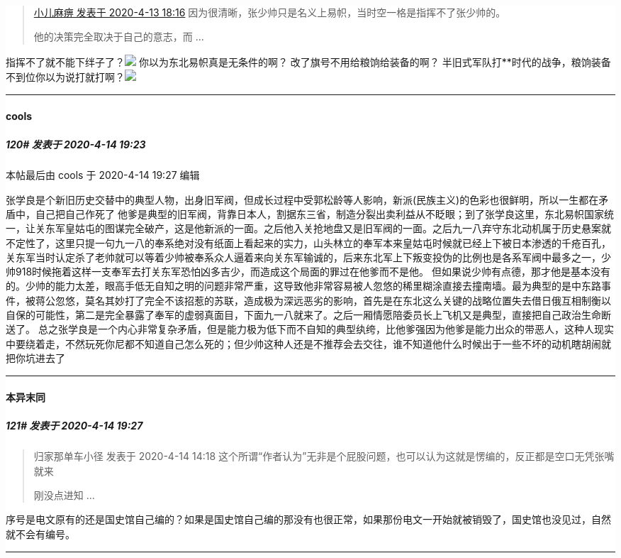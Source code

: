 
<blockquote><a href="httphttps://bbs.saraba1st.com/2b/forum.php?mod=redirect&amp;goto=findpost&amp;pid=47067649&amp;ptid=1923923" target="_blank">小儿麻痹 发表于 2020-4-13 18:16</a>
因为很清晰，张少帅只是名义上易帜，当时空一格是指挥不了张少帅的。


他的决策完全取决于自己的意志，而 ...</blockquote>
指挥不了就不能下绊子了？<img src="https://static.saraba1st.com/image/smiley/face2017/067.png" referrerpolicy="no-referrer">
你以为东北易帜真是无条件的啊？
改了旗号不用给粮饷给装备的啊？
半旧式军队打**时代的战争，粮饷装备不到位你以为说打就打啊？<img src="https://static.saraba1st.com/image/smiley/face2017/067.png" referrerpolicy="no-referrer">







-----

####  cools  
##### 120#       发表于 2020-4-14 19:23



 本帖最后由 cools 于 2020-4-14 19:27 编辑 

张学良是个新旧历史交替中的典型人物，出身旧军阀，但成长过程中受郭松龄等人影响，新派(民族主义)的色彩也很鲜明，所以一生都在矛盾中，自己把自己作死了
他爹是典型的旧军阀，背靠日本人，割据东三省，制造分裂出卖利益从不眨眼；到了张学良这里，东北易帜国家统一，让关东军皇姑屯的图谋完全破产，这是他新派的一面。之后他入关抢地盘又是旧军阀的一面。之后九一八弃守东北动机属于历史悬案就不定性了，这里只提一句九一八的奉系绝对没有纸面上看起来的实力，山头林立的奉军本来皇姑屯时候就已经上下被日本渗透的千疮百孔，关东军当时认定杀了老帅就可以等着少帅被奉系众人逼着来向关东军输诚的，后来东北军上下叛变投伪的比例也是各系军阀中最多之一，少帅918时候拖着这样一支奉军去打关东军恐怕凶多吉少，而造成这个局面的罪过在他爹而不是他。
但如果说少帅有点德，那才他是基本没有的。少帅的能力太差，眼高手低无自知之明的问题非常严重，这导致他非常容易被人忽悠的稀里糊涂直接去撞南墙。最为典型的是中东路事件，被蒋公忽悠，莫名其妙打了完全不该招惹的苏联，造成极为深远恶劣的影响，首先是在东北这么关键的战略位置失去借日俄互相制衡以自保的可能性，第二是完全暴露了奉军的虚弱真面目，下面九一八就来了。之后一厢情愿陪委员长上飞机又是典型，直接把自己政治生命断送了。
总之张学良是一个内心非常复杂矛盾，但是能力极为低下而不自知的典型纨绔，比他爹强因为他爹是能力出众的带恶人，这种人现实中要绕着走，不然玩死你尼都不知道自己怎么死的；但少帅这种人还是不推荐会去交往，谁不知道他什么时候出于一些不坏的动机瞎胡闹就把你坑进去了







-----

####  本异末同  
##### 121#       发表于 2020-4-14 19:27



<blockquote>归家那单车小径 发表于 2020-4-14 14:18
这个所谓“作者认为”无非是个屁股问题，也可以认为这就是愣编的，反正都是空口无凭张嘴就来


刚没点进知 ...</blockquote>
序号是电文原有的还是国史馆自己编的？如果是国史馆自己编的那没有也很正常，如果那份电文一开始就被销毁了，国史馆也没见过，自然就不会有编号。







-----
